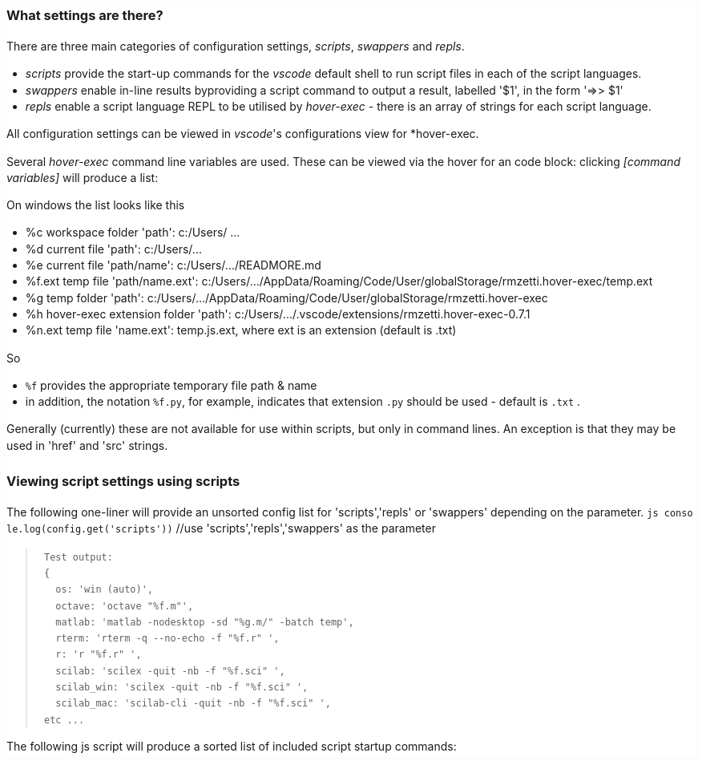 ### What settings are there?

There are three main categories of configuration settings, *scripts*, *swappers* and *repls*.

- *scripts* provide the start-up commands for the *vscode* default shell to run script files in each of the script languages.
- *swappers* enable in-line results byproviding a script command to output a result, labelled '$1', in the form '=>> $1'
- *repls* enable a script language REPL to be utilised by *hover-exec* - there is an array of strings for each script language.

All configuration settings can be viewed in *vscode*'s configurations view for *hover-exec.

Several *hover-exec* command line variables are used. These can be viewed via the hover for an code block: clicking *[command variables]* will produce a list:

On windows the list looks like this
- %c       workspace folder 'path': c:/Users/ ... 
- %d       current file 'path': c:/Users/...
- %e       current file 'path/name': c:/Users/.../READMORE.md
- %f.ext  temp file 'path/name.ext': c:/Users/.../AppData/Roaming/Code/User/globalStorage/rmzetti.hover-exec/temp.ext
- %g       temp folder 'path': c:/Users/.../AppData/Roaming/Code/User/globalStorage/rmzetti.hover-exec
- %h       hover-exec extension folder 'path': c:/Users/.../.vscode/extensions/rmzetti.hover-exec-0.7.1
- %n.ext temp file 'name.ext': temp.js.ext, where ext is an extension (default is .txt)

So
- `%f` provides the appropriate temporary file path & name
- in addition, the notation `%f.py`, for example, indicates that extension `.py` should be used - default is `.txt` .

Generally (currently) these are not available for use within scripts, but only in command lines.
An exception is that they may be used in 'href' and 'src' strings.

### Viewing script settings using scripts

The following one-liner will provide an unsorted config list for 'scripts','repls' or 'swappers' depending on the parameter.
`js console.log(config.get('scripts'))` //use 'scripts','repls','swappers' as the parameter
>      Test output:
>      {
>        os: 'win (auto)',
>        octave: 'octave "%f.m"',
>        matlab: 'matlab -nodesktop -sd "%g.m/" -batch temp',
>        rterm: 'rterm -q --no-echo -f "%f.r" ',
>        r: 'r "%f.r" ',
>        scilab: 'scilex -quit -nb -f "%f.sci" ',
>        scilab_win: 'scilex -quit -nb -f "%f.sci" ',
>        scilab_mac: 'scilab-cli -quit -nb -f "%f.sci" ',
>      etc ...

The following js script will produce a sorted list of included script startup commands:
